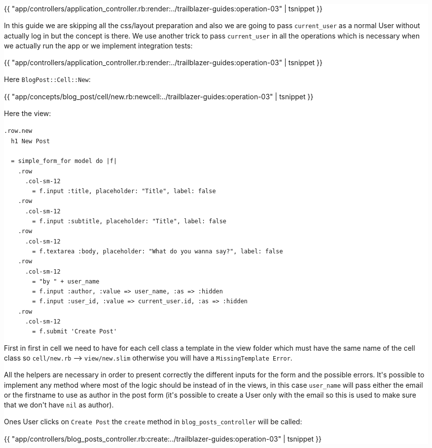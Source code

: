 {{ "app/controllers/application_controller.rb:render:../trailblazer-guides:operation-03" | tsnippet }}

In this guide we are skipping all the css/layout preparation and also we are going to pass `current_user` as a normal User without actually log in but the concept is there.
We use another trick to pass `current_user` in all the operations which is necessary when we actually run the app or we implement integration tests:

{{ "app/controllers/application_controller.rb:render:../trailblazer-guides:operation-03" | tsnippet }}

Here `BlogPost::Cell::New`: 

{{ "app/concepts/blog_post/cell/new.rb:newcell:../trailblazer-guides:operation-03" | tsnippet }}

Here the view:
```
.row.new
  h1 New Post

  = simple_form_for model do |f|
    .row
      .col-sm-12
        = f.input :title, placeholder: "Title", label: false
    .row
      .col-sm-12
        = f.input :subtitle, placeholder: "Title", label: false
    .row
      .col-sm-12
        = f.textarea :body, placeholder: "What do you wanna say?", label: false
    .row
      .col-sm-12
        = "by " + user_name
        = f.input :author, :value => user_name, :as => :hidden
        = f.input :user_id, :value => current_user.id, :as => :hidden
    .row
      .col-sm-12  
        = f.submit 'Create Post'
```

First in first in cell we need to have for each cell class a template in the view folder which must have the same name of the cell class so `cell/new.rb` --> `view/new.slim` otherwise you will have a `MissingTemplate Error`.

All the helpers are necessary in order to present correctly the different inputs for the form and the possible errors.
It's possible to implement any method where most of the logic should be instead of in the views, in this case `user_name` will pass either the email or the firstname to use as author in the post form (it's possible to create a User only with the email so this is used to make sure that we don't have `nil` as author).

Ones User clicks on `Create Post` the `create` method in `blog_posts_controller` will be called:

{{ "app/controllers/blog_posts_controller.rb:create:../trailblazer-guides:operation-03" | tsnippet }} 
